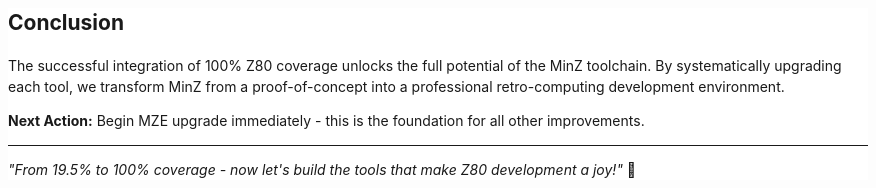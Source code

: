 ## Conclusion

The successful integration of 100% Z80 coverage unlocks the full potential of the MinZ toolchain. By systematically upgrading each tool, we transform MinZ from a proof-of-concept into a professional retro-computing development environment.

**Next Action:** Begin MZE upgrade immediately - this is the foundation for all other improvements.

---

*"From 19.5% to 100% coverage - now let's build the tools that make Z80 development a joy!"* 🚀